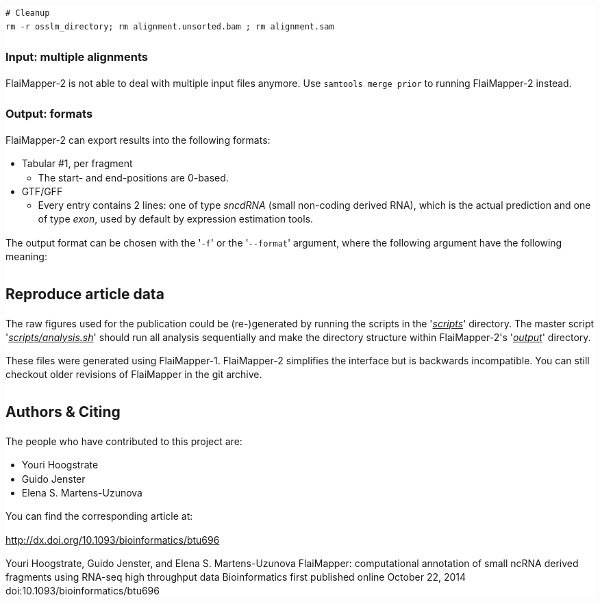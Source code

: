 	# Cleanup
	rm -r osslm_directory; rm alignment.unsorted.bam ; rm alignment.sam

### Input: multiple alignments

FlaiMapper-2 is not able to deal with multiple input files anymore. Use `samtools merge prior` to running FlaiMapper-2 instead.

### Output: formats

FlaiMapper-2 can export results into the following formats:

- Tabular #1, per fragment
  * The start- and end-positions are 0-based.
- GTF/GFF
  * Every entry contains 2 lines: one of type *sncdRNA* (small non-coding derived RNA), which is the actual prediction and one of type *exon*, used by default by expression estimation tools.

The output format can be chosen with the '<CODE>\-f</CODE>' or the '<CODE>\-\-format</CODE>' argument, where the following argument have the following meaning:

## Reproduce article data

The raw figures used for the publication could be (re-)generated by running the scripts in the '*[scripts](https://github.com/yhoogstrate/flaimapper/tree/master/scripts/)*' directory.
The master script '*[scripts/analysis.sh](https://github.com/yhoogstrate/flaimapper/blob/master/scripts/analysis.sh)*' should run all analysis sequentially and make the directory structure within FlaiMapper-2's '*[output](https://github.com/yhoogstrate/flaimapper/tree/master/output)*' directory.

These files were generated using FlaiMapper-1. FlaiMapper-2 simplifies the interface but is backwards incompatible. You can still checkout older revisions of FlaiMapper in the git archive.

## Authors & Citing

The people who have contributed to this project are:

 - Youri Hoogstrate
 - Guido Jenster
 - Elena S. Martens-Uzunova

You can find the corresponding article at:

http://dx.doi.org/10.1093/bioinformatics/btu696

Youri Hoogstrate, Guido Jenster, and Elena S. Martens-Uzunova
FlaiMapper: computational annotation of small ncRNA derived fragments using RNA-seq high throughput data
Bioinformatics first published online October 22, 2014 doi:10.1093/bioinformatics/btu696
